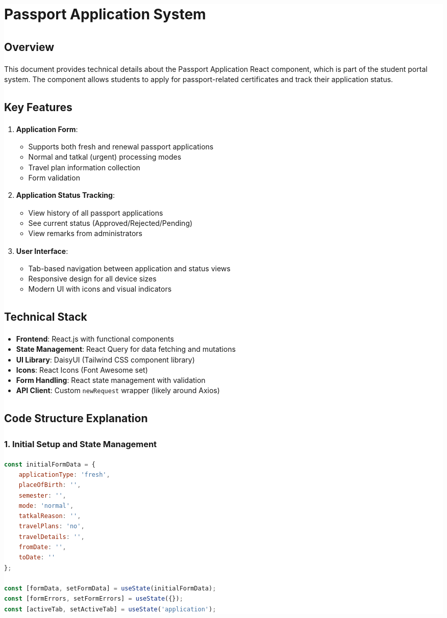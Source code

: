 # Passport Application System

## Overview

This document provides technical details about the Passport Application React component, which is part of the student portal system. The component allows students to apply for passport-related certificates and track their application status.

## Key Features

1. **Application Form**:
   - Supports both fresh and renewal passport applications
   - Normal and tatkal (urgent) processing modes
   - Travel plan information collection
   - Form validation

2. **Application Status Tracking**:
   - View history of all passport applications
   - See current status (Approved/Rejected/Pending)
   - View remarks from administrators

3. **User Interface**:
   - Tab-based navigation between application and status views
   - Responsive design for all device sizes
   - Modern UI with icons and visual indicators

## Technical Stack

- **Frontend**: React.js with functional components
- **State Management**: React Query for data fetching and mutations
- **UI Library**: DaisyUI (Tailwind CSS component library)
- **Icons**: React Icons (Font Awesome set)
- **Form Handling**: React state management with validation
- **API Client**: Custom `newRequest` wrapper (likely around Axios)

## Code Structure Explanation

### 1. Initial Setup and State Management

```javascript
const initialFormData = {
    applicationType: 'fresh',
    placeOfBirth: '',
    semester: '',
    mode: 'normal',
    tatkalReason: '',
    travelPlans: 'no',
    travelDetails: '',
    fromDate: '',
    toDate: ''
};

const [formData, setFormData] = useState(initialFormData);
const [formErrors, setFormErrors] = useState({});
const [activeTab, setActiveTab] = useState('application');
```
